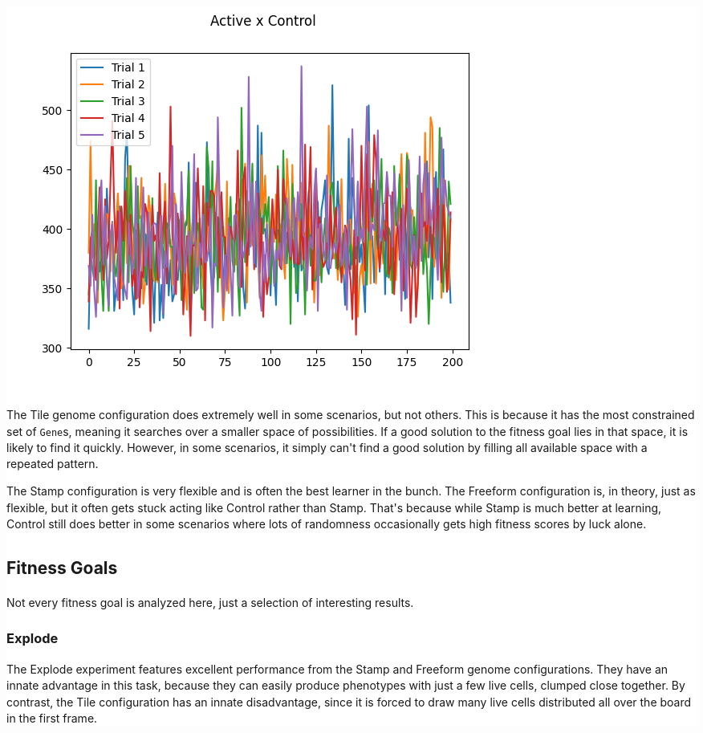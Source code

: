 ![No traction](output/compare_phenotypes/active/control_fitness.png)

The Tile genome configuration does extremely well in some scenarios, but not
others. This is because it has the most constrained set of `Gene`s, meaning it
searches over a smaller space of possibilities. If a good solution to the
fitness goal lies in that space, it is likely to find it quickly. However, in
some scenarios, it simply can't find a good solution by  filling all available
space with a repeated pattern.

The Stamp configuration is very flexible and is often the best learner in the
bunch. The Freeform configuration is, in theory, just as flexible, but it often
gets stuck acting like Control rather than Stamp. That's because while Stamp is
much better at learning, Control still does better in some scenarios where lots
of randomness occasionally gets high fitness scores by luck alone.

## Fitness Goals
Not every fitness goal is analyzed here, just a selection of interesting
results.

### Explode
The Explode experiment features excellent performance from the Stamp and
Freeform genome configurations. They have an innate advantage in this task,
because they can easily produce phenotypes with just a few live cells, clumped
close together. By contrast, the Tile configuration has an innate disadvantage,
since it is forced to draw many live cells distributed all over the board in
the first frame.
